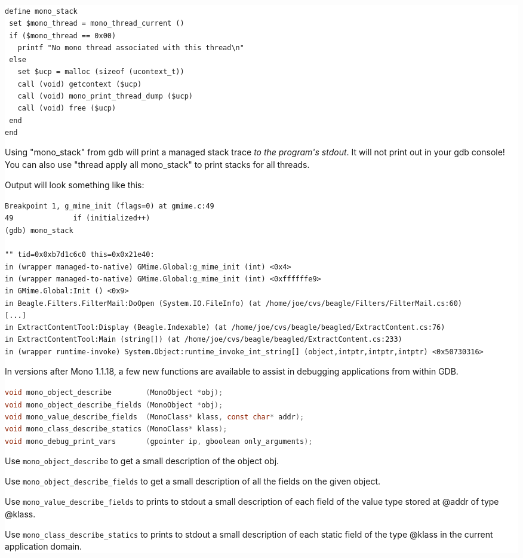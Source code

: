    define mono_stack
     set $mono_thread = mono_thread_current ()
     if ($mono_thread == 0x00)
       printf "No mono thread associated with this thread\n"
     else
       set $ucp = malloc (sizeof (ucontext_t))
       call (void) getcontext ($ucp)
       call (void) mono_print_thread_dump ($ucp)
       call (void) free ($ucp)
     end
    end

Using "mono\_stack" from gdb will print a managed stack trace *to the program's stdout*. It will not print out in your gdb console! You can also use "thread apply all mono\_stack" to print stacks for all threads.

Output will look something like this:

    Breakpoint 1, g_mime_init (flags=0) at gmime.c:49
    49              if (initialized++)
    (gdb) mono_stack

    "" tid=0x0xb7d1c6c0 this=0x0x21e40:
    in (wrapper managed-to-native) GMime.Global:g_mime_init (int) <0x4>
    in (wrapper managed-to-native) GMime.Global:g_mime_init (int) <0xffffffe9>
    in GMime.Global:Init () <0x9>
    in Beagle.Filters.FilterMail:DoOpen (System.IO.FileInfo) (at /home/joe/cvs/beagle/Filters/FilterMail.cs:60)
    [...]
    in ExtractContentTool:Display (Beagle.Indexable) (at /home/joe/cvs/beagle/beagled/ExtractContent.cs:76)
    in ExtractContentTool:Main (string[]) (at /home/joe/cvs/beagle/beagled/ExtractContent.cs:233)
    in (wrapper runtime-invoke) System.Object:runtime_invoke_int_string[] (object,intptr,intptr,intptr) <0x50730316>

In versions after Mono 1.1.18, a few new functions are available to assist in debugging applications from within GDB.

``` c
void mono_object_describe        (MonoObject *obj);
void mono_object_describe_fields (MonoObject *obj);
void mono_value_describe_fields  (MonoClass* klass, const char* addr);
void mono_class_describe_statics (MonoClass* klass);
void mono_debug_print_vars       (gpointer ip, gboolean only_arguments);
```

Use `mono_object_describe` to get a small description of the object obj.

Use `mono_object_describe_fields` to get a small description of all the fields on the given object.

Use `mono_value_describe_fields` to prints to stdout a small description of each field of the value type stored at @addr of type @klass.

Use `mono_class_describe_statics` to prints to stdout a small description of each static field of the type @klass in the current application domain.
